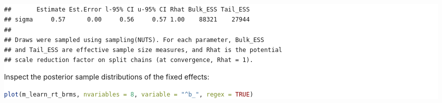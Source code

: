     ##       Estimate Est.Error l-95% CI u-95% CI Rhat Bulk_ESS Tail_ESS
    ## sigma     0.57      0.00     0.56     0.57 1.00    88321    27944
    ## 
    ## Draws were sampled using sampling(NUTS). For each parameter, Bulk_ESS
    ## and Tail_ESS are effective sample size measures, and Rhat is the potential
    ## scale reduction factor on split chains (at convergence, Rhat = 1).

Inspect the posterior sample distributions of the fixed effects:

``` r
plot(m_learn_rt_brms, nvariables = 8, variable = "^b_", regex = TRUE)
```
